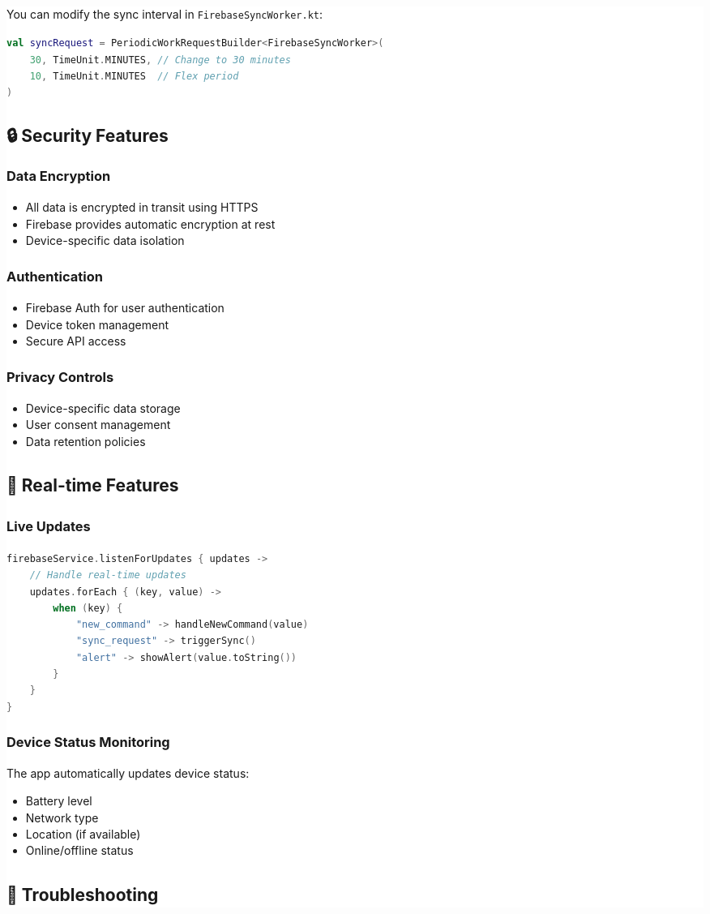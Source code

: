 You can modify the sync interval in `FirebaseSyncWorker.kt`:

```kotlin
val syncRequest = PeriodicWorkRequestBuilder<FirebaseSyncWorker>(
    30, TimeUnit.MINUTES, // Change to 30 minutes
    10, TimeUnit.MINUTES  // Flex period
)
```

## 🔒 **Security Features**

### **Data Encryption**
- All data is encrypted in transit using HTTPS
- Firebase provides automatic encryption at rest
- Device-specific data isolation

### **Authentication**
- Firebase Auth for user authentication
- Device token management
- Secure API access

### **Privacy Controls**
- Device-specific data storage
- User consent management
- Data retention policies

## 📱 **Real-time Features**

### **Live Updates**
```kotlin
firebaseService.listenForUpdates { updates ->
    // Handle real-time updates
    updates.forEach { (key, value) ->
        when (key) {
            "new_command" -> handleNewCommand(value)
            "sync_request" -> triggerSync()
            "alert" -> showAlert(value.toString())
        }
    }
}
```

### **Device Status Monitoring**
The app automatically updates device status:
- Battery level
- Network type
- Location (if available)
- Online/offline status

## 🚨 **Troubleshooting**
